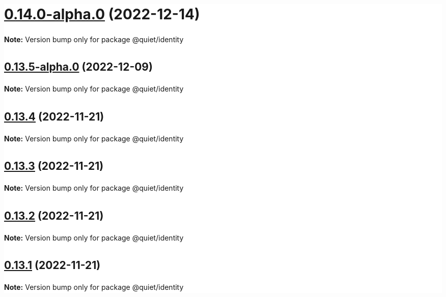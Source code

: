 



# [0.14.0-alpha.0](https://github.com/TryQuiet/identity/compare/@quiet/identity@0.13.4...@quiet/identity@0.14.0-alpha.0) (2022-12-14)

**Note:** Version bump only for package @quiet/identity





## [0.13.5-alpha.0](https://github.com/TryQuiet/identity/compare/@quiet/identity@0.13.4...@quiet/identity@0.13.5-alpha.0) (2022-12-09)

**Note:** Version bump only for package @quiet/identity





## [0.13.4](https://github.com/TryQuiet/identity/compare/@quiet/identity@0.11.1-alpha.0...@quiet/identity@0.13.4) (2022-11-21)

**Note:** Version bump only for package @quiet/identity





## [0.13.3](https://github.com/TryQuiet/identity/compare/@quiet/identity@0.11.1-alpha.0...@quiet/identity@0.13.3) (2022-11-21)

**Note:** Version bump only for package @quiet/identity





## [0.13.2](https://github.com/TryQuiet/identity/compare/@quiet/identity@0.11.1-alpha.0...@quiet/identity@0.13.2) (2022-11-21)

**Note:** Version bump only for package @quiet/identity





## [0.13.1](https://github.com/TryQuiet/identity/compare/@quiet/identity@0.11.1-alpha.0...@quiet/identity@0.13.1) (2022-11-21)

**Note:** Version bump only for package @quiet/identity
